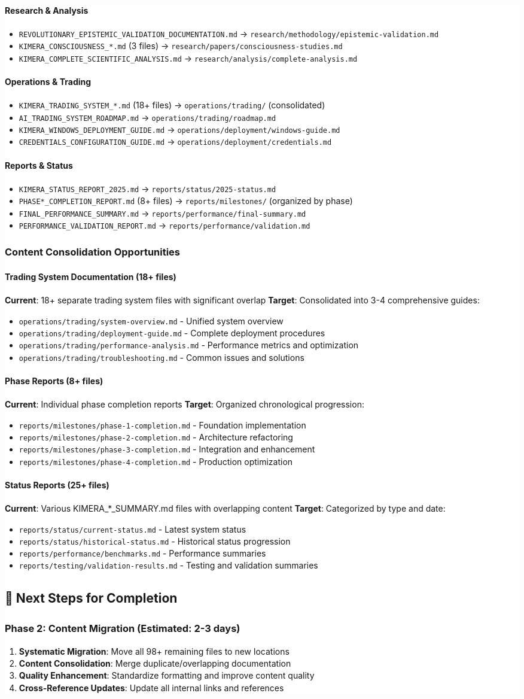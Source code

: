 #### Research & Analysis
- `REVOLUTIONARY_EPISTEMIC_VALIDATION_DOCUMENTATION.md` → `research/methodology/epistemic-validation.md`
- `KIMERA_CONSCIOUSNESS_*.md` (3 files) → `research/papers/consciousness-studies.md`
- `KIMERA_COMPLETE_SCIENTIFIC_ANALYSIS.md` → `research/analysis/complete-analysis.md`

#### Operations & Trading
- `KIMERA_TRADING_SYSTEM_*.md` (18+ files) → `operations/trading/` (consolidated)
- `AI_TRADING_SYSTEM_ROADMAP.md` → `operations/trading/roadmap.md`
- `KIMERA_WINDOWS_DEPLOYMENT_GUIDE.md` → `operations/deployment/windows-guide.md`
- `CREDENTIALS_CONFIGURATION_GUIDE.md` → `operations/deployment/credentials.md`

#### Reports & Status
- `KIMERA_STATUS_REPORT_2025.md` → `reports/status/2025-status.md`
- `PHASE*_COMPLETION_REPORT.md` (8+ files) → `reports/milestones/` (organized by phase)
- `FINAL_PERFORMANCE_SUMMARY.md` → `reports/performance/final-summary.md`
- `PERFORMANCE_VALIDATION_REPORT.md` → `reports/performance/validation.md`

### Content Consolidation Opportunities

#### Trading System Documentation (18+ files)
**Current**: 18+ separate trading system files with significant overlap
**Target**: Consolidated into 3-4 comprehensive guides:
- `operations/trading/system-overview.md` - Unified system overview
- `operations/trading/deployment-guide.md` - Complete deployment procedures
- `operations/trading/performance-analysis.md` - Performance metrics and optimization
- `operations/trading/troubleshooting.md` - Common issues and solutions

#### Phase Reports (8+ files)
**Current**: Individual phase completion reports
**Target**: Organized chronological progression:
- `reports/milestones/phase-1-completion.md` - Foundation implementation
- `reports/milestones/phase-2-completion.md` - Architecture refactoring
- `reports/milestones/phase-3-completion.md` - Integration and enhancement
- `reports/milestones/phase-4-completion.md` - Production optimization

#### Status Reports (25+ files)
**Current**: Various KIMERA_*_SUMMARY.md files with overlapping content
**Target**: Categorized by type and date:
- `reports/status/current-status.md` - Latest system status
- `reports/status/historical-status.md` - Historical status progression
- `reports/performance/benchmarks.md` - Performance summaries
- `reports/testing/validation-results.md` - Testing and validation summaries

## 🚀 Next Steps for Completion

### Phase 2: Content Migration (Estimated: 2-3 days)
1. **Systematic Migration**: Move all 98+ remaining files to new locations
2. **Content Consolidation**: Merge duplicate/overlapping documentation
3. **Quality Enhancement**: Standardize formatting and improve content quality
4. **Cross-Reference Updates**: Update all internal links and references
